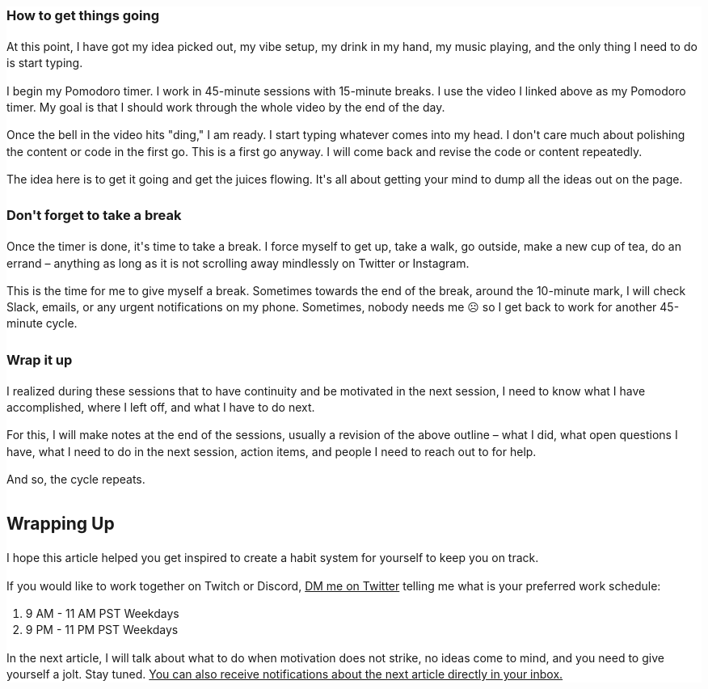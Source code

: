 ### How to get things going

At this point, I have got my idea picked out, my vibe setup, my drink in my hand, my music playing, and the only thing I need to do is start typing.

I begin my Pomodoro timer. I work in 45-minute sessions with 15-minute breaks. I use the video I linked above as my Pomodoro timer. My goal is that I should work through the whole video by the end of the day.

Once the bell in the video hits "ding," I am ready. I start typing whatever comes into my head. I don't care much about polishing the content or code in the first go. This is a first go anyway. I will come back and revise the code or content repeatedly.

The idea here is to get it going and get the juices flowing. It's all about getting your mind to dump all the ideas out on the page.

### Don't forget to take a break

Once the timer is done, it's time to take a break. I force myself to get up, take a walk, go outside, make a new cup of tea, do an errand – anything as long as it is not scrolling away mindlessly on Twitter or Instagram.

This is the time for me to give myself a break. Sometimes towards the end of the break, around the 10-minute mark, I will check Slack, emails, or any urgent notifications on my phone. Sometimes, nobody needs me ☹️ so I get back to work for another 45-minute cycle.

### Wrap it up

I realized during these sessions that to have continuity and be motivated in the next session, I need to know what I have accomplished, where I left off, and what I have to do next.

For this, I will make notes at the end of the sessions, usually a revision of the above outline – what I did, what open questions I have, what I need to do in the next session, action items, and people I need to reach out to for help.

And so, the cycle repeats.

## Wrapping Up

I hope this article helped you get inspired to create a habit system for yourself to keep you on track.

If you would like to work together on Twitch or Discord, [DM me on Twitter](http://twitter.com/shrutikapoor08?utm_campaign=JSByte&utm_medium=blog&utm_source=Devto) telling me what is your preferred work schedule:

1.  9 AM - 11 AM PST Weekdays
2.  9 PM - 11 PM PST Weekdays

In the next article, I will talk about what to do when motivation does not strike, no ideas come to mind, and you need to give yourself a jolt. Stay tuned. [You can also receive notifications about the next article directly in your inbox.](http://bit.ly/shrutinewsletter?utm_campaign=JSByte&utm_medium=blog&utm_source=Devto)